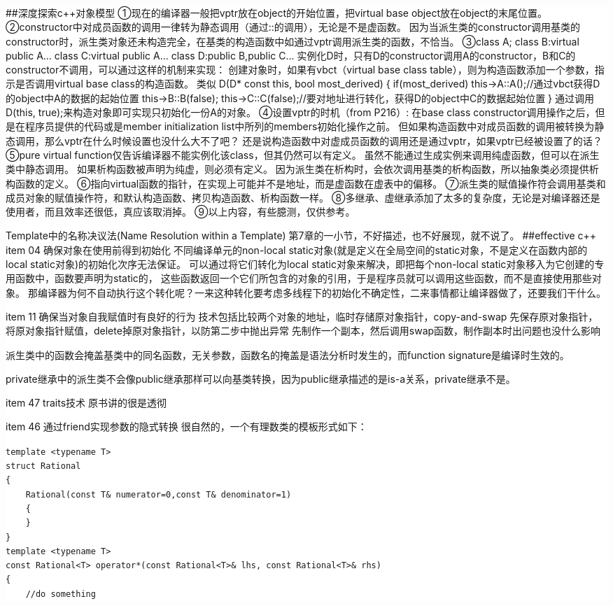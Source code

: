 ##深度探索c++对象模型
①现在的编译器一般把vptr放在object的开始位置，把virtual base object放在object的末尾位置。
②constructor中对成员函数的调用一律转为静态调用（通过::的调用），无论是不是虚函数。
因为当派生类的constructor调用基类的constructor时，派生类对象还未构造完全，在基类的构造函数中如通过vptr调用派生类的函数，不恰当。
③class A;
class B:virtual public A...
class C:virtual public A...
class D:public B,public C...
实例化D时，只有D的constructor调用A的constructor，B和C的constructor不调用，可以通过这样的机制来实现：
创建对象时，如果有vbct（virtual base class table），则为构造函数添加一个参数，指示是否调用virtual base class的构造函数。
类似
D(D* const this, bool most_derived)
{
    if(most_derived) this->A::A();//通过vbct获得D的object中A的数据的起始位置
    this->B::B(false);
    this->C::C(false);//要对地址进行转化，获得D的object中C的数据起始位置
}
通过调用D(this, true);来构造对象即可实现只初始化一份A的对象。
④设置vptr的时机（from P216）:
在base class constructor调用操作之后，但是在程序员提供的代码或是member initialization list中所列的members初始化操作之前。
但如果构造函数中对成员函数的调用被转换为静态调用，那么vptr在什么时候设置也没什么大不了吧？
还是说构造函数中对虚成员函数的调用还是通过vptr，如果vptr已经被设置了的话？
⑤pure virtual function仅告诉编译器不能实例化该class，但其仍然可以有定义。
虽然不能通过生成实例来调用纯虚函数，但可以在派生类中静态调用。
如果析构函数被声明为纯虚，则必须有定义。
因为派生类在析构时，会依次调用基类的析构函数，所以抽象类必须提供析构函数的定义。
⑥指向virtual函数的指针，在实现上可能并不是地址，而是虚函数在虚表中的偏移。
⑦派生类的赋值操作符会调用基类和成员对象的赋值操作符，和默认构造函数、拷贝构造函数、析构函数一样。
⑧多继承、虚继承添加了太多的复杂度，无论是对编译器还是使用者，而且效率还很低，真应该取消掉。
⑨以上内容，有些臆测，仅供参考。

Template中的名称决议法(Name Resolution within a Template)
第7章的一小节，不好描述，也不好展现，就不说了。
##effective c++
item 04 确保对象在使用前得到初始化
不同编译单元的non-local static对象(就是定义在全局空间的static对象，不是定义在函数内部的local static对象)的初始化次序无法保证。
可以通过将它们转化为local static对象来解决，即把每个non-local static对象移入为它创建的专用函数中，函数要声明为static的，
这些函数返回一个它们所包含的对象的引用，于是程序员就可以调用这些函数，而不是直接使用那些对象。
那编译器为何不自动执行这个转化呢？一来这种转化要考虑多线程下的初始化不确定性，二来事情都让编译器做了，还要我们干什么。 ​​​​

item 11 确保当对象自我赋值时有良好的行为
技术包括比较两个对象的地址，临时存储原对象指针，copy-and-swap
先保存原对象指针，将原对象指针赋值，delete掉原对象指针，以防第二步中抛出异常
先制作一个副本，然后调用swap函数，制作副本时出问题也没什么影响

派生类中的函数会掩盖基类中的同名函数，无关参数，函数名的掩盖是语法分析时发生的，而function signature是编译时生效的。

private继承中的派生类不会像public继承那样可以向基类转换，因为public继承描述的是is-a关系，private继承不是。

item 47 traits技术
原书讲的很是透彻

item 46 通过friend实现参数的隐式转换
很自然的，一个有理数类的模板形式如下：
```
template <typename T>
struct Rational
{
    Rational(const T& numerator=0,const T& denominator=1)
    {
    }
}
template <typename T>
const Rational<T> operator*(const Rational<T>& lhs, const Rational<T>& rhs)
{
	//do something
```